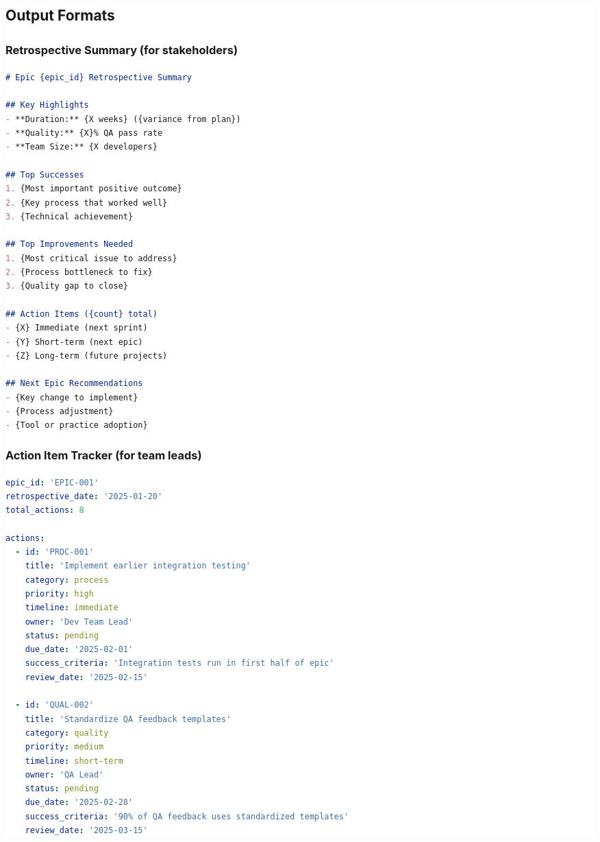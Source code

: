 ## Output Formats

### Retrospective Summary (for stakeholders)
```markdown
# Epic {epic_id} Retrospective Summary

## Key Highlights
- **Duration:** {X weeks} ({variance from plan})
- **Quality:** {X}% QA pass rate
- **Team Size:** {X developers}

## Top Successes
1. {Most important positive outcome}
2. {Key process that worked well}
3. {Technical achievement}

## Top Improvements Needed
1. {Most critical issue to address}
2. {Process bottleneck to fix}
3. {Quality gap to close}

## Action Items ({count} total)
- {X} Immediate (next sprint)
- {Y} Short-term (next epic)
- {Z} Long-term (future projects)

## Next Epic Recommendations
- {Key change to implement}
- {Process adjustment}
- {Tool or practice adoption}
```

### Action Item Tracker (for team leads)
```yaml
epic_id: 'EPIC-001'
retrospective_date: '2025-01-20'
total_actions: 8

actions:
  - id: 'PROC-001'
    title: 'Implement earlier integration testing'
    category: process
    priority: high
    timeline: immediate
    owner: 'Dev Team Lead'
    status: pending
    due_date: '2025-02-01'
    success_criteria: 'Integration tests run in first half of epic'
    review_date: '2025-02-15'

  - id: 'QUAL-002'
    title: 'Standardize QA feedback templates'
    category: quality
    priority: medium
    timeline: short-term
    owner: 'QA Lead'
    status: pending
    due_date: '2025-02-28'
    success_criteria: '90% of QA feedback uses standardized templates'
    review_date: '2025-03-15'
```
